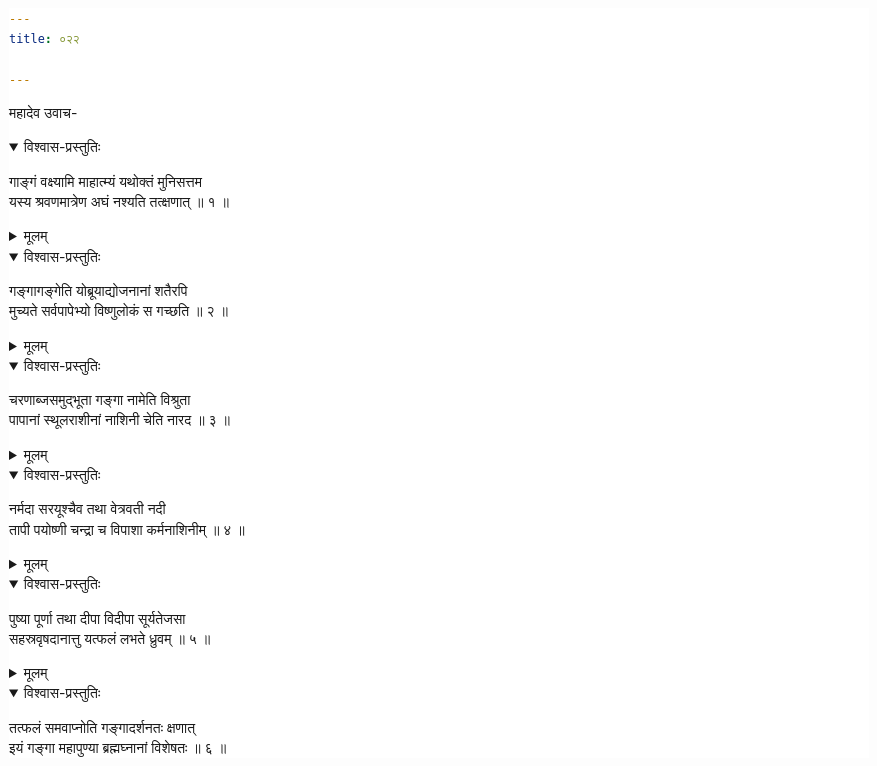 ```yaml
---
title: ०२२

---
```

महादेव उवाच-  

<details open><summary>विश्वास-प्रस्तुतिः</summary>

गाङ्गं वक्ष्यामि माहात्म्यं यथोक्तं मुनिसत्तम  
यस्य श्रवणमात्रेण अघं नश्यति तत्क्षणात् ॥ १ ॥
</details>

<details><summary>मूलम्</summary></details>



<details open><summary>विश्वास-प्रस्तुतिः</summary>

गङ्गागङ्गेति योब्रूयाद्योजनानां शतैरपि  
मुच्यते सर्वपापेभ्यो विष्णुलोकं स गच्छति ॥ २ ॥
</details>

<details><summary>मूलम्</summary></details>



<details open><summary>विश्वास-प्रस्तुतिः</summary>

चरणाब्जसमुद्भूता गङ्गा नामेति विश्रुता  
पापानां स्थूलराशीनां नाशिनी चेति नारद ॥ ३ ॥
</details>

<details><summary>मूलम्</summary></details>



<details open><summary>विश्वास-प्रस्तुतिः</summary>

नर्मदा सरयूश्चैव तथा वेत्रवती नदी  
तापी पयोष्णी चन्द्रा च विपाशा कर्मनाशिनीम् ॥ ४ ॥
</details>

<details><summary>मूलम्</summary></details>



<details open><summary>विश्वास-प्रस्तुतिः</summary>

पुष्या पूर्णा तथा दीपा विदीपा सूर्यतेजसा  
सहस्रवृषदानात्तु यत्फलं लभते ध्रुवम् ॥ ५ ॥
</details>

<details><summary>मूलम्</summary></details>



<details open><summary>विश्वास-प्रस्तुतिः</summary>

तत्फलं समवाप्नोति गङ्गादर्शनतः क्षणात्  
इयं गङ्गा महापुण्या ब्रह्मघ्नानां विशेषतः ॥ ६ ॥
</details>
